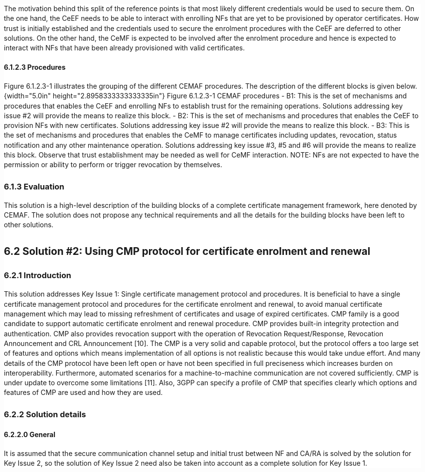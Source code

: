 The motivation behind this split of the reference points is that most likely
different credentials would be used to secure them. On the one hand, the CeEF
needs to be able to interact with enrolling NFs that are yet to be provisioned
by operator certificates. How trust is initially established and the
credentials used to secure the enrolment procedures with the CeEF are deferred
to other solutions. On the other hand, the CeMF is expected to be involved
after the enrolment procedure and hence is expected to interact with NFs that
have been already provisioned with valid certificates.
#### 6.1.2.3 Procedures
Figure 6.1.2.3-1 illustrates the grouping of the different CEMAF procedures.
The description of the different blocks is given below.
{width="5.0in" height="2.8958333333333335in"}
Figure 6.1.2.3-1 CEMAF procedures
\- B1: This is the set of mechanisms and procedures that enables the CeEF and
enrolling NFs to establish trust for the remaining operations. Solutions
addressing key issue #2 will provide the means to realize this block.
\- B2: This is the set of mechanisms and procedures that enables the CeEF to
provision NFs with new certificates. Solutions addressing key issue #2 will
provide the means to realize this block.
\- B3: This is the set of mechanisms and procedures that enables the CeMF to
manage certificates including updates, revocation, status notification and any
other maintenance operation. Solutions addressing key issue #3, #5 and #6 will
provide the means to realize this block. Observe that trust establishment may
be needed as well for CeMF interaction.
NOTE: NFs are not expected to have the permission or ability to perform or
trigger revocation by themselves.
### 6.1.3 Evaluation
This solution is a high-level description of the building blocks of a complete
certificate management framework, here denoted by CEMAF. The solution does not
propose any technical requirements and all the details for the building blocks
have been left to other solutions.
## 6.2 Solution #2: Using CMP protocol for certificate enrolment and renewal
### 6.2.1 Introduction
This solution addresses Key Issue 1: Single certificate management protocol
and procedures.
It is beneficial to have a single certificate management protocol and
procedures for the certificate enrolment and renewal, to avoid manual
certificate management which may lead to missing refreshment of certificates
and usage of expired certificates.
CMP family is a good candidate to support automatic certificate enrolment and
renewal procedure. CMP provides built-in integrity protection and
authentication. CMP also provides revocation support with the operation of
Revocation Request/Response, Revocation Announcement and CRL Announcement
[10].
The CMP is a very solid and capable protocol, but the protocol offers a too
large set of features and options which means implementation of all options is
not realistic because this would take undue effort. And many details of the
CMP protocol have been left open or have not been specified in full
preciseness which increases burden on interoperability. Furthermore, automated
scenarios for a machine-to-machine communication are not covered sufficiently.
CMP is under update to overcome some limitations [11]. Also, 3GPP can specify
a profile of CMP that specifies clearly which options and features of CMP are
used and how they are used.
### 6.2.2 Solution details
#### 6.2.2.0 General
It is assumed that the secure communication channel setup and initial trust
between NF and CA/RA is solved by the solution for Key Issue 2, so the
solution of Key Issue 2 need also be taken into account as a complete solution
for Key Issue 1.